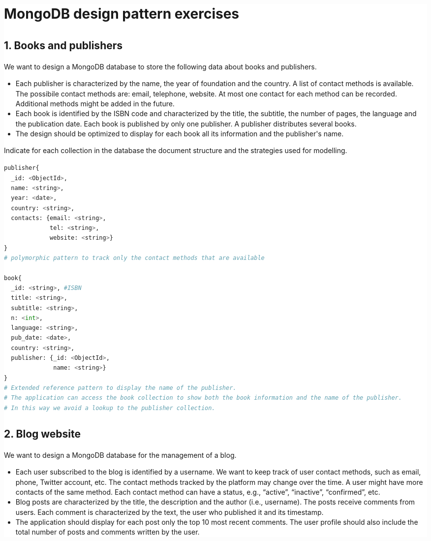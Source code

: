 # MongoDB design pattern exercises
## 1. Books and publishers
We want to design a MongoDB database to store the following data about books and publishers.
- Each publisher is characterized by the name, the year of foundation and the country. 
A list of contact methods is available. The possibile contact methods are: email, telephone, website. 
At most one contact for each method can be recorded. Additional methods might be added in the future.
- Each book is identified by the ISBN code and characterized by the title, the subtitle, the number of pages, 
the language and the publication date. Each book is published by only one publisher. 
A publisher distributes several books.
- The design should be optimized to display for each book all its information and the publisher's name.

Indicate for each collection in the database the document structure and the strategies used for modelling.
```python
publisher{
  _id: <ObjectId>,
  name: <string>,
  year: <date>,
  country: <string>,
  contacts: {email: <string>,
             tel: <string>,
             website: <string>}
}
# polymorphic pattern to track only the contact methods that are available

book{
  _id: <string>, #ISBN
  title: <string>,
  subtitle: <string>,
  n: <int>,
  language: <string>,
  pub_date: <date>,
  country: <string>,
  publisher: {_id: <ObjectId>,
              name: <string>}
}
# Extended reference pattern to display the name of the publisher. 
# The application can access the book collection to show both the book information and the name of the publisher.
# In this way we avoid a lookup to the publisher collection.
```
## 2. Blog website
We want to design a MongoDB database for the management of a blog.
- Each user subscribed to the blog is identified by a username. 
We want to keep track of user contact methods, such as email, phone, Twitter account, etc. 
The contact methods tracked by the platform may change over the time. 
A user might have more contacts of the same method. 
Each contact method can have a status, e.g., “active”, “inactive”, “confirmed”, etc.
- Blog posts are characterized by the title, the description and the author (i.e., username). 
The posts receive comments from users. Each comment is characterized by the text, the user who published it and its timestamp.
- The application should display for each post only the top 10 most recent comments.
The user profile should also include the total number of posts and comments written by the user.

